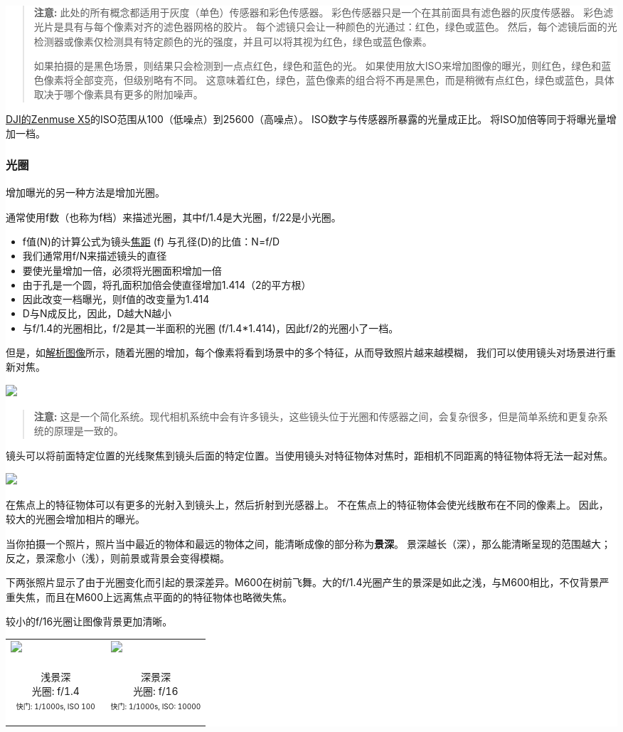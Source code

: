 </html>

> **注意:** 此处的所有概念都适用于灰度（单色）传感器和彩色传感器。 彩色传感器只是一个在其前面具有滤色器的灰度传感器。 彩色滤光片是具有与每个像素对齐的滤色器网格的胶片。 每个滤镜只会让一种颜色的光通过：红色，绿色或蓝色。 然后，每个滤镜后面的光检测器或像素仅检测具有特定颜色的光的强度，并且可以将其视为红色，绿色或蓝色像素。
>
> 如果拍摄的是黑色场景，则结果只会检测到一点点红色，绿色和蓝色的光。 如果使用放大ISO来增加图像的曝光，则红色，绿色和蓝色像素将全部变亮，但级别略有不同。 这意味着红色，绿色，蓝色像素的组合将不再是黑色，而是稍微有点红色，绿色或蓝色，具体取决于哪个像素具有更多的附加噪声。

[DJI的Zenmuse X5](http://www.dji.com/zenmuse-x5)的ISO范围从100（低噪点）到25600（高噪点）。 ISO数字与传感器所暴露的光量成正比。 将ISO加倍等同于将曝光量增加一档。

### 光圈

增加曝光的另一种方法是增加光圈。

通常使用f数（也称为f档）来描述光圈，其中f/1.4是大光圈，f/22是小光圈。

* f值(N)的计算公式为镜头[焦距](#field-of-view-and-focal-length) (f) 与孔径(D)的比值：N=f/D
* 我们通常用f/N来描述镜头的直径
* 要使光量增加一倍，必须将光圈面积增加一倍
* 由于孔是一个圆，将孔面积加倍会使直径增加1.414（2的平方根）
* 因此改变一档曝光，则f值的改变量为1.414
* D与N成反比，因此，D越大N越小
* 与f/1.4的光圈相比，f/2是其一半面积的光圈 (f/1.4*1.414)，因此f/2的光圈小了一档。

但是，如[解析图像](#resolve-the-image)所示，随着光圈的增加，每个像素将看到场景中的多个特征，从而导致照片越来越模糊， 我们可以使用镜头对场景进行重新对焦。

<html><img src="https://terra-1-g.djicdn.com/84f990b0bbd145e6a3930de0c55d3b2b/admin/doc/eb1647a4-bd0e-46b5-aeda-0d448bac570d.gif" width=100%></html>

> **注意:** 这是一个简化系统。现代相机系统中会有许多镜头，这些镜头位于光圈和传感器之间，会复杂很多，但是简单系统和更复杂系统的原理是一致的。

镜头可以将前面特定位置的光线聚焦到镜头后面的特定位置。当使用镜头对特征物体对焦时，距相机不同距离的特征物体将无法一起对焦。

<html><img src="https://terra-1-g.djicdn.com/84f990b0bbd145e6a3930de0c55d3b2b/admin/doc/031df6ba-d8be-4635-b311-e1ab1ebc3947.gif" width=100%></html>

在焦点上的特征物体可以有更多的光射入到镜头上，然后折射到光感器上。 不在焦点上的特征物体会使光线散布在不同的像素上。 因此，较大的光圈会增加相片的曝光。

当你拍摄一个照片，照片当中最近的物体和最远的物体之间，能清晰成像的部分称为**景深**。 景深越长（深），那么能清晰呈现的范围越大；反之，景深愈小（浅），则前景或背景会变得模糊。

下两张照片显示了由于光圈变化而引起的景深差异。M600在树前飞舞。大的f/1.4光圈产生的景深是如此之浅，与M600相比，不仅背景严重失焦，而且在M600上远离焦点平面的的特征物体也略微失焦。

较小的f/16光圈让图像背景更加清晰。

<html>

<table class="table-pictures">
  <tr>
    <td width=50%><img src="https://terra-1-g.djicdn.com/84f990b0bbd145e6a3930de0c55d3b2b/admin/doc/5b7df7c5-13d4-43c5-ad4d-5a0c38e136ee.jpg" width=400></td>
    <td width=50%><img src="https://terra-1-g.djicdn.com/84f990b0bbd145e6a3930de0c55d3b2b/admin/doc/4dbe7ff7-1757-4f16-ae90-bb686a47b8cb.jpg" width=400></td>
  </tr>
  <tr valign="top">
    <td align="center"><p>浅景深<br/>光圈: f/1.4<br/><font size=1>快门: 1/1000s, ISO 100</font></p></td>
    <td align="center"><p>深景深<br/>光圈: f/16<br/><font size=1>快门: 1/1000s, ISO: 10000</font></p></td>
  </tr>
</table>
